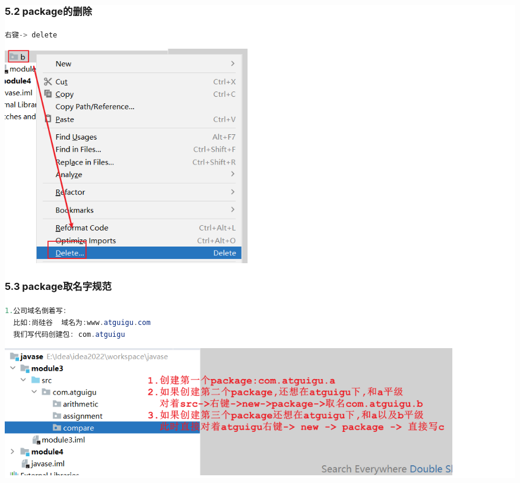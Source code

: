 ### 5.2 package的删除

```java
右键-> delete
```

<img src="./img/1698659832251.png" alt="1698659832251" style="zoom:80%;" />

### 5.3 package取名字规范

```java
1.公司域名倒着写:
  比如:尚硅谷  域名为:www.atguigu.com
  我们写代码创建包: com.atguigu
```

<img src="./img/1698660235926.png" alt="1698660235926" style="zoom:80%;" />
